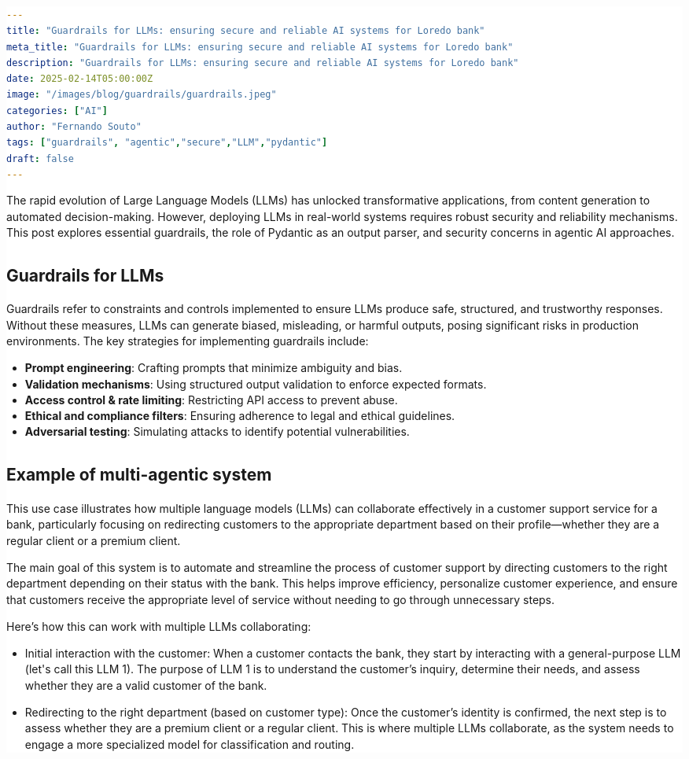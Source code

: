 ```yaml
---
title: "Guardrails for LLMs: ensuring secure and reliable AI systems for Loredo bank"
meta_title: "Guardrails for LLMs: ensuring secure and reliable AI systems for Loredo bank"
description: "Guardrails for LLMs: ensuring secure and reliable AI systems for Loredo bank"
date: 2025-02-14T05:00:00Z
image: "/images/blog/guardrails/guardrails.jpeg"
categories: ["AI"]
author: "Fernando Souto"
tags: ["guardrails", "agentic","secure","LLM","pydantic"]
draft: false
---
```




The rapid evolution of Large Language Models (LLMs) has unlocked transformative applications, from content generation to automated decision-making. However, deploying LLMs in real-world systems requires robust security and reliability mechanisms. This post explores essential guardrails, the role of Pydantic as an output parser, and security concerns in agentic AI approaches.

## Guardrails for LLMs

Guardrails refer to constraints and controls implemented to ensure LLMs produce safe, structured, and trustworthy responses. Without these measures, LLMs can generate biased, misleading, or harmful outputs, posing significant risks in production environments. The key strategies for implementing guardrails include:

- **Prompt engineering**: Crafting prompts that minimize ambiguity and bias.
- **Validation mechanisms**: Using structured output validation to enforce expected formats.
- **Access control & rate limiting**: Restricting API access to prevent abuse.
- **Ethical and compliance filters**: Ensuring adherence to legal and ethical guidelines.
- **Adversarial testing**: Simulating attacks to identify potential vulnerabilities.

## Example of multi-agentic system

This use case illustrates how multiple language models (LLMs) can collaborate effectively in a customer support service for a bank, particularly focusing on redirecting customers to the appropriate department based on their profile—whether they are a regular client or a premium client.

The main goal of this system is to automate and streamline the process of customer support by directing customers to the right department depending on their status with the bank. This helps improve efficiency, personalize customer experience, and ensure that customers receive the appropriate level of service without needing to go through unnecessary steps.

Here’s how this can work with multiple LLMs collaborating:

- Initial interaction with the customer:
When a customer contacts the bank, they start by interacting with a general-purpose LLM (let's call this LLM 1). The purpose of LLM 1 is to understand the customer’s inquiry, determine their needs, and assess whether they are a valid customer of the bank.

- Redirecting to the right department (based on customer type):
Once the customer’s identity is confirmed, the next step is to assess whether they are a premium client or a regular client. This is where multiple LLMs collaborate, as the system needs to engage a more specialized model for classification and routing.
